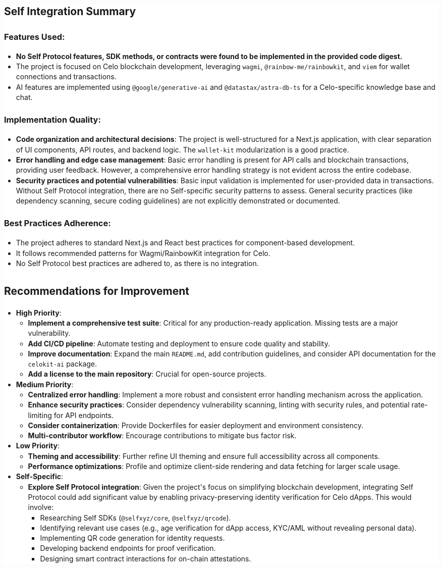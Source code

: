## Self Integration Summary

### Features Used:
- **No Self Protocol features, SDK methods, or contracts were found to be implemented in the provided code digest.**
- The project is focused on Celo blockchain development, leveraging `wagmi`, `@rainbow-me/rainbowkit`, and `viem` for wallet connections and transactions.
- AI features are implemented using `@google/generative-ai` and `@datastax/astra-db-ts` for a Celo-specific knowledge base and chat.

### Implementation Quality:
- **Code organization and architectural decisions**: The project is well-structured for a Next.js application, with clear separation of UI components, API routes, and backend logic. The `wallet-kit` modularization is a good practice.
- **Error handling and edge case management**: Basic error handling is present for API calls and blockchain transactions, providing user feedback. However, a comprehensive error handling strategy is not evident across the entire codebase.
- **Security practices and potential vulnerabilities**: Basic input validation is implemented for user-provided data in transactions. Without Self Protocol integration, there are no Self-specific security patterns to assess. General security practices (like dependency scanning, secure coding guidelines) are not explicitly demonstrated or documented.

### Best Practices Adherence:
- The project adheres to standard Next.js and React best practices for component-based development.
- It follows recommended patterns for Wagmi/RainbowKit integration for Celo.
- No Self Protocol best practices are adhered to, as there is no integration.

## Recommendations for Improvement
- **High Priority**:
    - **Implement a comprehensive test suite**: Critical for any production-ready application. Missing tests are a major vulnerability.
    - **Add CI/CD pipeline**: Automate testing and deployment to ensure code quality and stability.
    - **Improve documentation**: Expand the main `README.md`, add contribution guidelines, and consider API documentation for the `celokit-ai` package.
    - **Add a license to the main repository**: Crucial for open-source projects.
- **Medium Priority**:
    - **Centralized error handling**: Implement a more robust and consistent error handling mechanism across the application.
    - **Enhance security practices**: Consider dependency vulnerability scanning, linting with security rules, and potential rate-limiting for API endpoints.
    - **Consider containerization**: Provide Dockerfiles for easier deployment and environment consistency.
    - **Multi-contributor workflow**: Encourage contributions to mitigate bus factor risk.
- **Low Priority**:
    - **Theming and accessibility**: Further refine UI theming and ensure full accessibility across all components.
    - **Performance optimizations**: Profile and optimize client-side rendering and data fetching for larger scale usage.
- **Self-Specific**:
    - **Explore Self Protocol integration**: Given the project's focus on simplifying blockchain development, integrating Self Protocol could add significant value by enabling privacy-preserving identity verification for Celo dApps. This would involve:
        - Researching Self SDKs (`@selfxyz/core`, `@selfxyz/qrcode`).
        - Identifying relevant use cases (e.g., age verification for dApp access, KYC/AML without revealing personal data).
        - Implementing QR code generation for identity requests.
        - Developing backend endpoints for proof verification.
        - Designing smart contract interactions for on-chain attestations.
